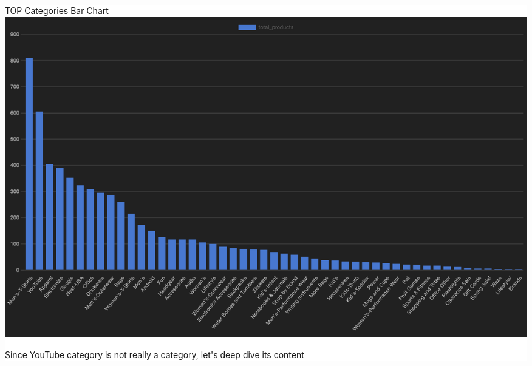 TOP Categories Bar Chart
![Q3 - TOP Categories](images/Q3%20-%20TOP%20categories.png)

Since YouTube category is not really a category, let's deep dive its content